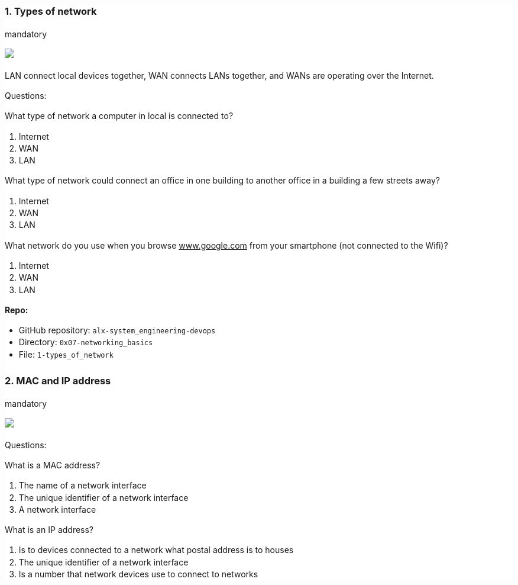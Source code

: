### 1\. Types of network

mandatory


![](https://s3.amazonaws.com/alx-intranet.hbtn.io/uploads/medias/2020/9/4b995d4f8078b44afa968d68a98035d2bd7e8fac.jpg?X-Amz-Algorithm=AWS4-HMAC-SHA256&X-Amz-Credential=AKIARDDGGGOUSBVO6H7D%2F20220121%2Fus-east-1%2Fs3%2Faws4_request&X-Amz-Date=20220121T224302Z&X-Amz-Expires=86400&X-Amz-SignedHeaders=host&X-Amz-Signature=d564d47f9b43d65c13ef006b9ce3cbb6fdc11439aece60bedfb8bd14b052a794)

LAN connect local devices together, WAN connects LANs together, and WANs are operating over the Internet.

Questions:

What type of network a computer in local is connected to?

1.  Internet
2.  WAN
3.  LAN

What type of network could connect an office in one building to another office in a building a few streets away?

1.  Internet
2.  WAN
3.  LAN

What network do you use when you browse www.google.com from your smartphone (not connected to the Wifi)?

1.  Internet
2.  WAN
3.  LAN

**Repo:**

-   GitHub repository: `alx-system_engineering-devops`
-   Directory: `0x07-networking_basics`
-   File: `1-types_of_network`

### 2\. MAC and IP address

mandatory


![](https://s3.amazonaws.com/alx-intranet.hbtn.io/uploads/medias/2020/9/1e348ba3bcbb094b02922f821ffeb3d8c5438b7b.jpg?X-Amz-Algorithm=AWS4-HMAC-SHA256&X-Amz-Credential=AKIARDDGGGOUSBVO6H7D%2F20220121%2Fus-east-1%2Fs3%2Faws4_request&X-Amz-Date=20220121T224302Z&X-Amz-Expires=86400&X-Amz-SignedHeaders=host&X-Amz-Signature=0d51c8ae0531cd931242e5853116bc8f00257636de055d02b932d90309c93750)

Questions:

What is a MAC address?

1.  The name of a network interface
2.  The unique identifier of a network interface
3.  A network interface

What is an IP address?

1.  Is to devices connected to a network what postal address is to houses
2.  The unique identifier of a network interface
3.  Is a number that network devices use to connect to networks
